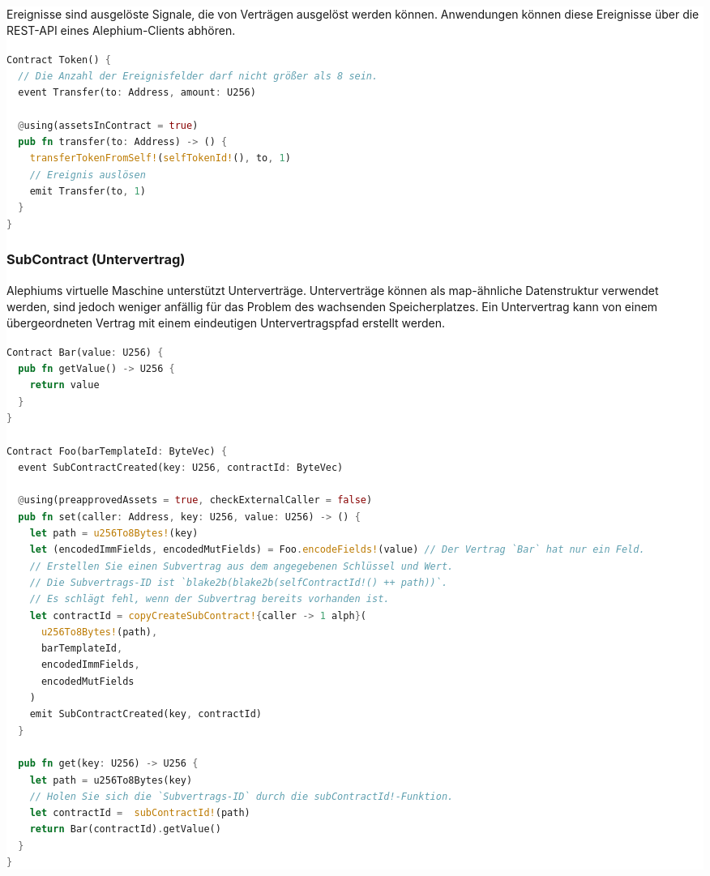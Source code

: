 Ereignisse sind ausgelöste Signale, die von Verträgen ausgelöst werden können. Anwendungen können diese Ereignisse über die REST-API eines Alephium-Clients abhören.

```rust
Contract Token() {
  // Die Anzahl der Ereignisfelder darf nicht größer als 8 sein.
  event Transfer(to: Address, amount: U256)

  @using(assetsInContract = true)
  pub fn transfer(to: Address) -> () {
    transferTokenFromSelf!(selfTokenId!(), to, 1)
    // Ereignis auslösen
    emit Transfer(to, 1)
  }
}
```

### SubContract (Untervertrag)

Alephiums virtuelle Maschine unterstützt Unterverträge. Unterverträge können als map-ähnliche Datenstruktur verwendet werden, sind jedoch weniger anfällig für das Problem des wachsenden Speicherplatzes. Ein Untervertrag kann von einem übergeordneten Vertrag mit einem eindeutigen Untervertragspfad erstellt werden.

```rust
Contract Bar(value: U256) {
  pub fn getValue() -> U256 {
    return value
  }
}

Contract Foo(barTemplateId: ByteVec) {
  event SubContractCreated(key: U256, contractId: ByteVec)

  @using(preapprovedAssets = true, checkExternalCaller = false)
  pub fn set(caller: Address, key: U256, value: U256) -> () {
    let path = u256To8Bytes!(key)
    let (encodedImmFields, encodedMutFields) = Foo.encodeFields!(value) // Der Vertrag `Bar` hat nur ein Feld.
    // Erstellen Sie einen Subvertrag aus dem angegebenen Schlüssel und Wert.
    // Die Subvertrags-ID ist `blake2b(blake2b(selfContractId!() ++ path))`.
    // Es schlägt fehl, wenn der Subvertrag bereits vorhanden ist.
    let contractId = copyCreateSubContract!{caller -> 1 alph}(
      u256To8Bytes!(path),
      barTemplateId,
      encodedImmFields,
      encodedMutFields
    )
    emit SubContractCreated(key, contractId)
  }

  pub fn get(key: U256) -> U256 {
    let path = u256To8Bytes(key)
    // Holen Sie sich die `Subvertrags-ID` durch die subContractId!-Funktion.
    let contractId =  subContractId!(path)
    return Bar(contractId).getValue()
  }
}
```
